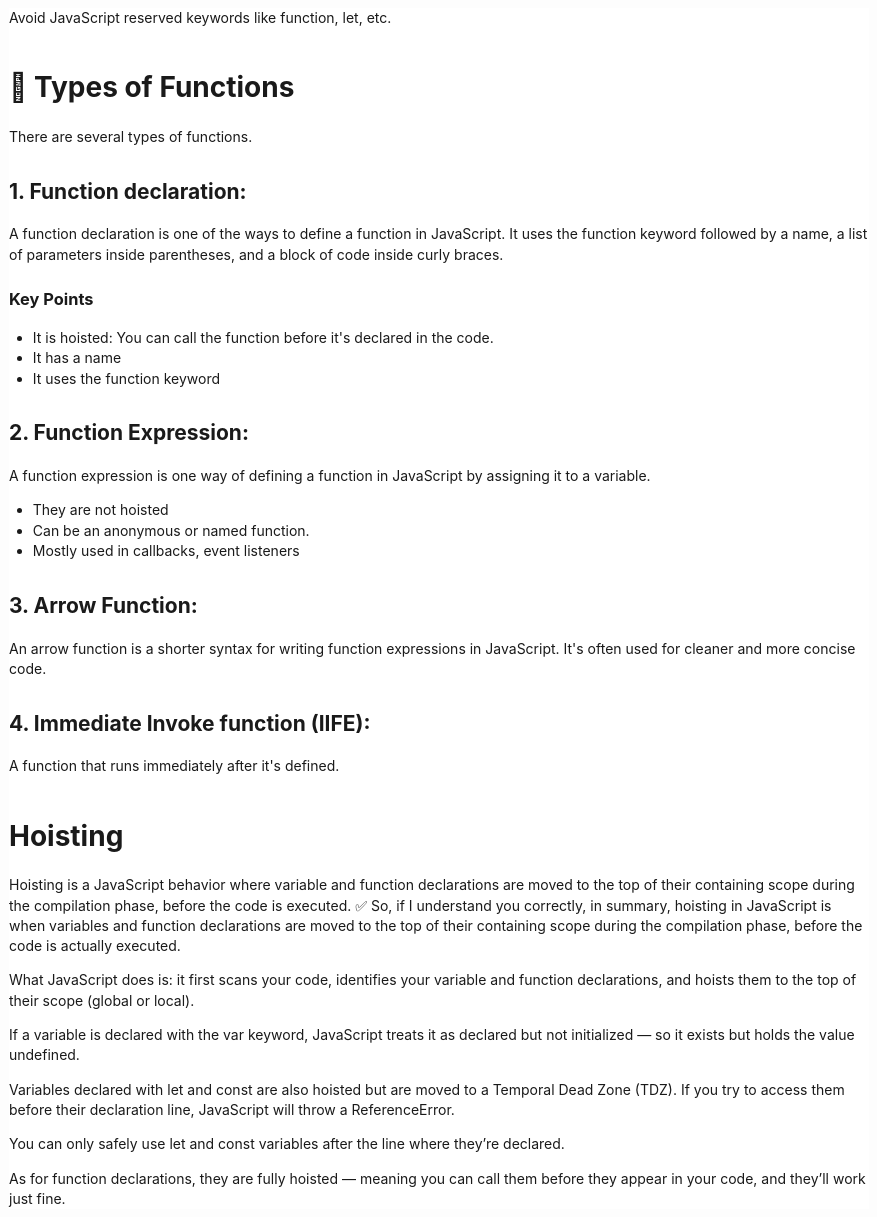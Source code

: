 Avoid JavaScript reserved keywords like function, let, etc.

# 🧱 Types of Functions
There are several types of functions.
## 1. Function declaration: 
A function declaration is one of the ways to define a function in JavaScript. It uses the function keyword followed by a name, a list of parameters inside parentheses, and a block of code inside curly braces.

### Key Points
- It is hoisted: You can call the function before it's declared in the code.
- It has a name
- It uses the function keyword

## 2. Function Expression:
A function expression is one way of defining a function in JavaScript by assigning it to a variable.
- They are not hoisted
- Can be an anonymous or named function.
- Mostly used in callbacks, event listeners

## 3. Arrow Function:
An arrow function is a shorter syntax for writing function expressions in JavaScript. It's often used for cleaner and more concise code.

## 4. Immediate Invoke function (IIFE):
A function that runs immediately after it's defined.

# Hoisting
Hoisting is a JavaScript behavior where variable and function declarations are moved to the top of their containing scope during the compilation phase, before the code is executed.
✅ So, if I understand you correctly, in summary, hoisting in JavaScript is when variables and function declarations are moved to the top of their containing scope during the compilation phase, before the code is actually executed.

What JavaScript does is: it first scans your code, identifies your variable and function declarations, and hoists them to the top of their scope (global or local).

If a variable is declared with the var keyword, JavaScript treats it as declared but not initialized — so it exists but holds the value undefined.

Variables declared with let and const are also hoisted but are moved to a Temporal Dead Zone (TDZ). If you try to access them before their declaration line, JavaScript will throw a ReferenceError.

You can only safely use let and const variables after the line where they’re declared.

As for function declarations, they are fully hoisted — meaning you can call them before they appear in your code, and they’ll work just fine.
